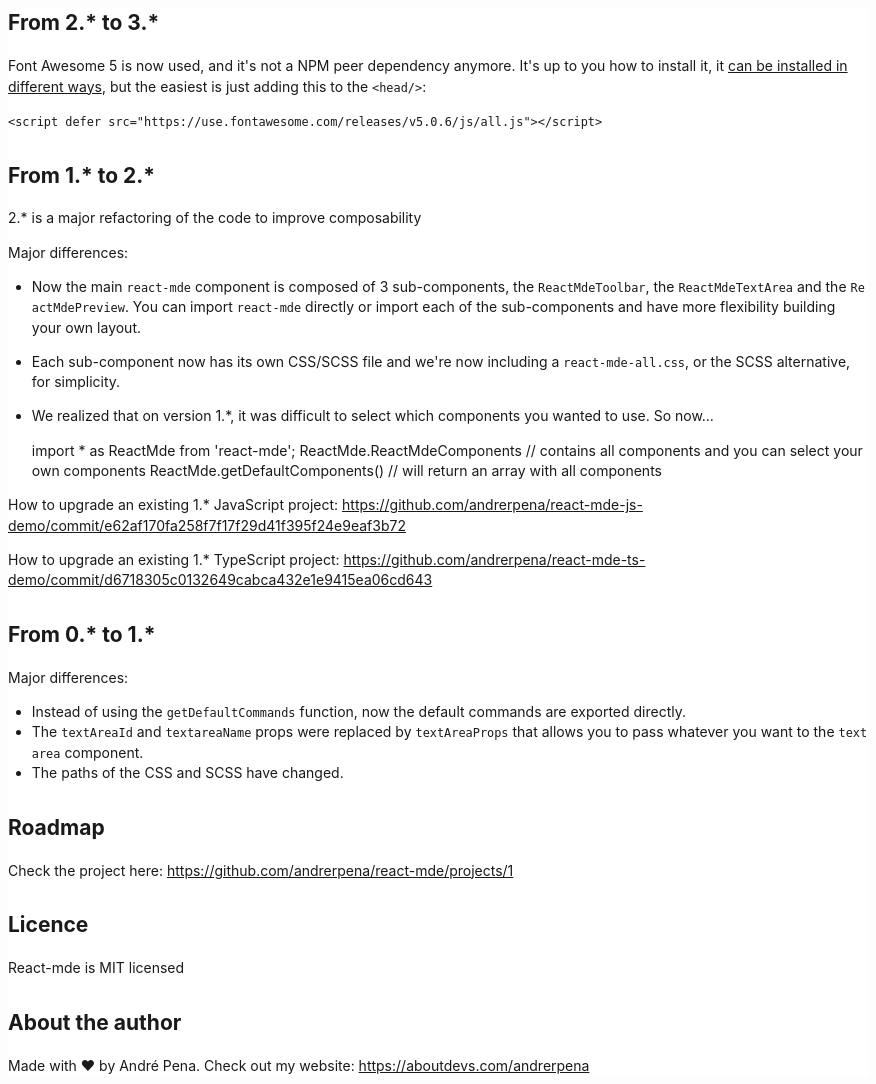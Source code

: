 ## From 2.* to 3.\*

Font Awesome 5 is now used, and it's not a NPM peer dependency anymore. 
It's up to you how to install it, it [can be installed in different ways](https://fontawesome.com/how-to-use/svg-with-js), but the easiest is just adding this to the `<head/>`:

    <script defer src="https://use.fontawesome.com/releases/v5.0.6/js/all.js"></script>

## From 1.\* to 2.\*

2.* is a major refactoring of the code to improve composability

Major differences:

- Now the main `react-mde` component is composed of 3 sub-components, the `ReactMdeToolbar`, the `ReactMdeTextArea` and the `ReactMdePreview`.
You can import `react-mde` directly or import each of the sub-components and have more flexibility building your own layout.
- Each sub-component now has its own CSS/SCSS file and we're now including a `react-mde-all.css`, or the SCSS alternative, for simplicity.
- We realized that on version 1.*, it was difficult to select which components you wanted to use. So now...


    import * as ReactMde from 'react-mde';
    ReactMde.ReactMdeComponents // contains all components and you can select your own components
    ReactMde.getDefaultComponents() // will return an array with all components
    
    
How to upgrade an existing 1.* JavaScript project: https://github.com/andrerpena/react-mde-js-demo/commit/e62af170fa258f7f17f29d41f395f24e9eaf3b72

How to upgrade an existing 1.* TypeScript project: https://github.com/andrerpena/react-mde-ts-demo/commit/d6718305c0132649cabca432e1e9415ea06cd643

## From 0.* to 1.*

Major differences:

- Instead of using the `getDefaultCommands` function, now the default commands are exported directly.
- The `textAreaId` and `textareaName` props were replaced by `textAreaProps` that allows you to pass whatever you want to the `textarea` component.
- The paths of the CSS and SCSS have changed.

## Roadmap

Check the project here: https://github.com/andrerpena/react-mde/projects/1

## Licence

React-mde is MIT licensed

## About the author

Made with :heart: by André Pena. Check out my website: https://aboutdevs.com/andrerpena
